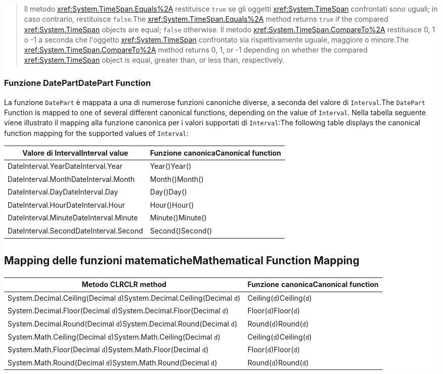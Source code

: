> <span data-ttu-id="3931f-304">Il metodo <xref:System.TimeSpan.Equals%2A> restituisce `true` se gli oggetti <xref:System.TimeSpan> confrontati sono uguali; in caso contrario, restituisce `false`.</span><span class="sxs-lookup"><span data-stu-id="3931f-304">The <xref:System.TimeSpan.Equals%2A> method returns `true` if the compared <xref:System.TimeSpan> objects are equal; `false` otherwise.</span></span> <span data-ttu-id="3931f-305">Il metodo <xref:System.TimeSpan.CompareTo%2A> restituisce 0, 1 o -1 a seconda che l'oggetto <xref:System.TimeSpan> confrontato sia rispettivamente uguale, maggiore o minore.</span><span class="sxs-lookup"><span data-stu-id="3931f-305">The <xref:System.TimeSpan.CompareTo%2A> method returns 0, 1, or -1 depending on whether the compared <xref:System.TimeSpan> object is equal, greater than, or less than, respectively.</span></span>

### <a name="datepart-function"></a><span data-ttu-id="3931f-306">Funzione DatePart</span><span class="sxs-lookup"><span data-stu-id="3931f-306">DatePart Function</span></span>

<span data-ttu-id="3931f-307">La funzione `DatePart` è mappata a una di numerose funzioni canoniche diverse, a seconda del valore di `Interval`.</span><span class="sxs-lookup"><span data-stu-id="3931f-307">The `DatePart` Function is mapped to one of several different canonical functions, depending on the value of `Interval`.</span></span> <span data-ttu-id="3931f-308">Nella tabella seguente viene illustrato il mapping alla funzione canonica per i valori supportati di `Interval`:</span><span class="sxs-lookup"><span data-stu-id="3931f-308">The following table displays the canonical function mapping for the supported values of `Interval`:</span></span>

|<span data-ttu-id="3931f-309">Valore di Interval</span><span class="sxs-lookup"><span data-stu-id="3931f-309">Interval value</span></span>|<span data-ttu-id="3931f-310">Funzione canonica</span><span class="sxs-lookup"><span data-stu-id="3931f-310">Canonical function</span></span>|
|--------------------|------------------------|
|<span data-ttu-id="3931f-311">DateInterval.Year</span><span class="sxs-lookup"><span data-stu-id="3931f-311">DateInterval.Year</span></span>|<span data-ttu-id="3931f-312">Year()</span><span class="sxs-lookup"><span data-stu-id="3931f-312">Year()</span></span>|
|<span data-ttu-id="3931f-313">DateInterval.Month</span><span class="sxs-lookup"><span data-stu-id="3931f-313">DateInterval.Month</span></span>|<span data-ttu-id="3931f-314">Month()</span><span class="sxs-lookup"><span data-stu-id="3931f-314">Month()</span></span>|
|<span data-ttu-id="3931f-315">DateInterval.Day</span><span class="sxs-lookup"><span data-stu-id="3931f-315">DateInterval.Day</span></span>|<span data-ttu-id="3931f-316">Day()</span><span class="sxs-lookup"><span data-stu-id="3931f-316">Day()</span></span>|
|<span data-ttu-id="3931f-317">DateInterval.Hour</span><span class="sxs-lookup"><span data-stu-id="3931f-317">DateInterval.Hour</span></span>|<span data-ttu-id="3931f-318">Hour()</span><span class="sxs-lookup"><span data-stu-id="3931f-318">Hour()</span></span>|
|<span data-ttu-id="3931f-319">DateInterval.Minute</span><span class="sxs-lookup"><span data-stu-id="3931f-319">DateInterval.Minute</span></span>|<span data-ttu-id="3931f-320">Minute()</span><span class="sxs-lookup"><span data-stu-id="3931f-320">Minute()</span></span>|
|<span data-ttu-id="3931f-321">DateInterval.Second</span><span class="sxs-lookup"><span data-stu-id="3931f-321">DateInterval.Second</span></span>|<span data-ttu-id="3931f-322">Second()</span><span class="sxs-lookup"><span data-stu-id="3931f-322">Second()</span></span>|

## <a name="mathematical-function-mapping"></a><span data-ttu-id="3931f-323">Mapping delle funzioni matematiche</span><span class="sxs-lookup"><span data-stu-id="3931f-323">Mathematical Function Mapping</span></span>

|<span data-ttu-id="3931f-324">Metodo CLR</span><span class="sxs-lookup"><span data-stu-id="3931f-324">CLR method</span></span>|<span data-ttu-id="3931f-325">Funzione canonica</span><span class="sxs-lookup"><span data-stu-id="3931f-325">Canonical function</span></span>|
|----------------|------------------------|
|<span data-ttu-id="3931f-326">System.Decimal.Ceiling(Decimal `d`)</span><span class="sxs-lookup"><span data-stu-id="3931f-326">System.Decimal.Ceiling(Decimal `d`)</span></span>|<span data-ttu-id="3931f-327">Ceiling(`d`)</span><span class="sxs-lookup"><span data-stu-id="3931f-327">Ceiling(`d`)</span></span>|
|<span data-ttu-id="3931f-328">System.Decimal.Floor(Decimal `d`)</span><span class="sxs-lookup"><span data-stu-id="3931f-328">System.Decimal.Floor(Decimal `d`)</span></span>|<span data-ttu-id="3931f-329">Floor(`d`)</span><span class="sxs-lookup"><span data-stu-id="3931f-329">Floor(`d`)</span></span>|
|<span data-ttu-id="3931f-330">System.Decimal.Round(Decimal `d`)</span><span class="sxs-lookup"><span data-stu-id="3931f-330">System.Decimal.Round(Decimal `d`)</span></span>|<span data-ttu-id="3931f-331">Round(`d`)</span><span class="sxs-lookup"><span data-stu-id="3931f-331">Round(`d`)</span></span>|
|<span data-ttu-id="3931f-332">System.Math.Ceiling(Decimal `d`)</span><span class="sxs-lookup"><span data-stu-id="3931f-332">System.Math.Ceiling(Decimal `d`)</span></span>|<span data-ttu-id="3931f-333">Ceiling(`d`)</span><span class="sxs-lookup"><span data-stu-id="3931f-333">Ceiling(`d`)</span></span>|
|<span data-ttu-id="3931f-334">System.Math.Floor(Decimal `d`)</span><span class="sxs-lookup"><span data-stu-id="3931f-334">System.Math.Floor(Decimal `d`)</span></span>|<span data-ttu-id="3931f-335">Floor(`d`)</span><span class="sxs-lookup"><span data-stu-id="3931f-335">Floor(`d`)</span></span>|
|<span data-ttu-id="3931f-336">System.Math.Round(Decimal `d`)</span><span class="sxs-lookup"><span data-stu-id="3931f-336">System.Math.Round(Decimal `d`)</span></span>|<span data-ttu-id="3931f-337">Round(`d`)</span><span class="sxs-lookup"><span data-stu-id="3931f-337">Round(`d`)</span></span>|